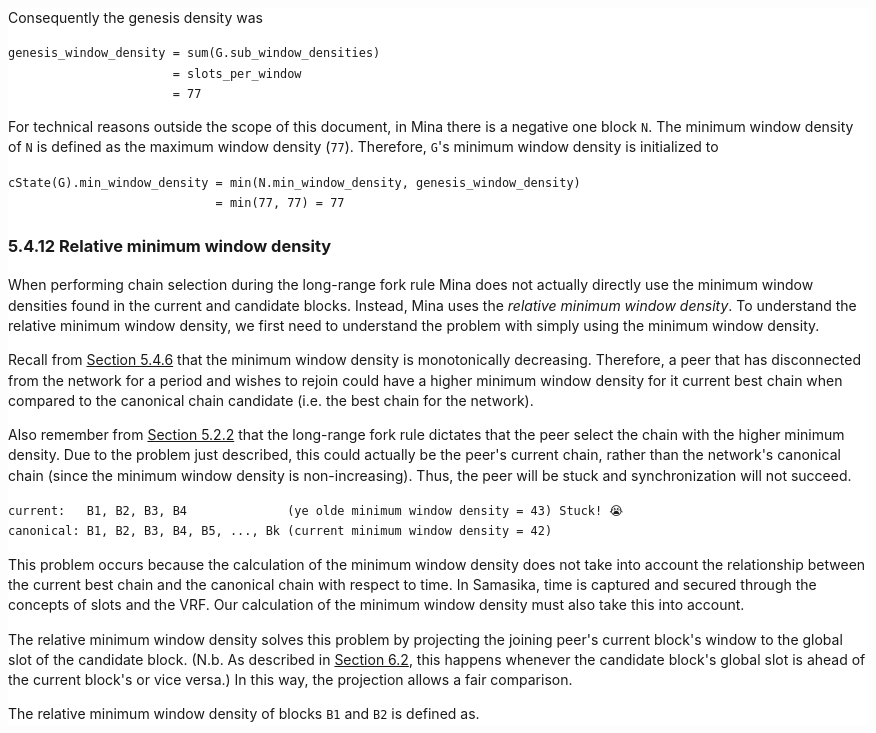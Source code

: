 Consequently the genesis density was

```text
genesis_window_density = sum(G.sub_window_densities)
                       = slots_per_window
                       = 77
```

For technical reasons outside the scope of this document, in Mina there is a
negative one block `N`. The minimum window density of `N` is defined as the
maximum window density (`77`). Therefore, `G`'s minimum window density is
initialized to

```text
cState(G).min_window_density = min(N.min_window_density, genesis_window_density)
                             = min(77, 77) = 77
```

### 5.4.12 Relative minimum window density

When performing chain selection during the long-range fork rule Mina does not
actually directly use the minimum window densities found in the current and
candidate blocks. Instead, Mina uses the _relative minimum window density_. To
understand the relative minimum window density, we first need to understand the
problem with simply using the minimum window density.

Recall from [Section 5.4.6](#546-minimum-window-density) that the minimum window
density is monotonically decreasing. Therefore, a peer that has disconnected
from the network for a period and wishes to rejoin could have a higher minimum
window density for it current best chain when compared to the canonical chain
candidate (i.e. the best chain for the network).

Also remember from [Section 5.2.2](#522-long-range-fork-rule) that the
long-range fork rule dictates that the peer select the chain with the higher
minimum density. Due to the problem just described, this could actually be the
peer's current chain, rather than the network's canonical chain (since the
minimum window density is non-increasing). Thus, the peer will be stuck and
synchronization will not succeed.

```text
current:   B1, B2, B3, B4              (ye olde minimum window density = 43) Stuck! 😭
canonical: B1, B2, B3, B4, B5, ..., Bk (current minimum window density = 42)
```

This problem occurs because the calculation of the minimum window density does
not take into account the relationship between the current best chain and the
canonical chain with respect to time. In Samasika, time is captured and secured
through the concepts of slots and the VRF. Our calculation of the minimum window
density must also take this into account.

The relative minimum window density solves this problem by projecting the
joining peer's current block's window to the global slot of the candidate block.
(N.b. As described in [Section 6.2](#62-select-chain), this happens whenever the
candidate block's global slot is ahead of the current block's or vice versa.) In
this way, the projection allows a fair comparison.

The relative minimum window density of blocks `B1` and `B2` is defined as.
